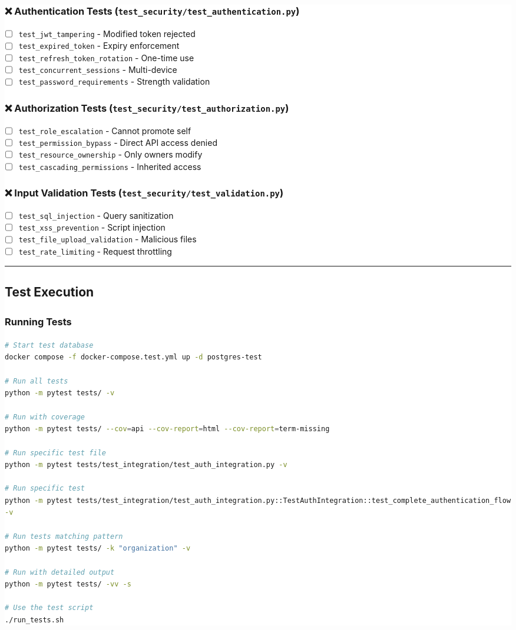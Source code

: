 ### ❌ Authentication Tests (`test_security/test_authentication.py`)

- [ ] `test_jwt_tampering` - Modified token rejected
- [ ] `test_expired_token` - Expiry enforcement
- [ ] `test_refresh_token_rotation` - One-time use
- [ ] `test_concurrent_sessions` - Multi-device
- [ ] `test_password_requirements` - Strength validation

### ❌ Authorization Tests (`test_security/test_authorization.py`)

- [ ] `test_role_escalation` - Cannot promote self
- [ ] `test_permission_bypass` - Direct API access denied
- [ ] `test_resource_ownership` - Only owners modify
- [ ] `test_cascading_permissions` - Inherited access

### ❌ Input Validation Tests (`test_security/test_validation.py`)

- [ ] `test_sql_injection` - Query sanitization
- [ ] `test_xss_prevention` - Script injection
- [ ] `test_file_upload_validation` - Malicious files
- [ ] `test_rate_limiting` - Request throttling

---

## Test Execution

### Running Tests

```bash
# Start test database
docker compose -f docker-compose.test.yml up -d postgres-test

# Run all tests
python -m pytest tests/ -v

# Run with coverage
python -m pytest tests/ --cov=api --cov-report=html --cov-report=term-missing

# Run specific test file
python -m pytest tests/test_integration/test_auth_integration.py -v

# Run specific test
python -m pytest tests/test_integration/test_auth_integration.py::TestAuthIntegration::test_complete_authentication_flow -v

# Run tests matching pattern
python -m pytest tests/ -k "organization" -v

# Run with detailed output
python -m pytest tests/ -vv -s

# Use the test script
./run_tests.sh
```

